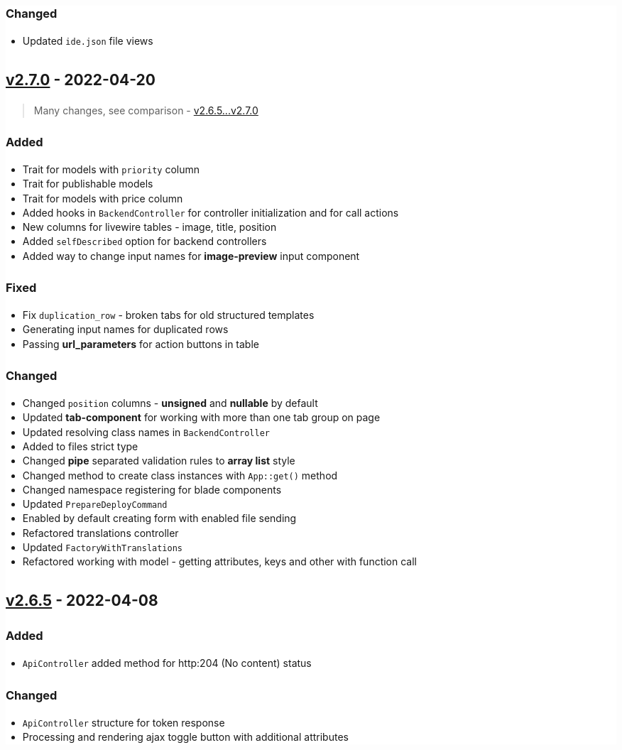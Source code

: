 ### Changed

- Updated `ide.json` file views

## [v2.7.0](https://github.com/hexidedigital/hexide-admin-panel/compare/v2.6.5...v2.7.0) - 2022-04-20

> Many changes, see comparison - [v2.6.5...v2.7.0](https://github.com/hexidedigital/hexide-admin-panel/compare/v2.6.5...v2.7.0)

### Added

- Trait for models with `priority` column
- Trait for publishable models
- Trait for models with price column
- Added hooks in `BackendController` for controller initialization and for call actions
- New columns for livewire tables - image, title, position
- Added `selfDescribed` option for backend controllers
- Added way to change input names for **image-preview** input component

### Fixed

- Fix `duplication_row` - broken tabs for old structured templates
- Generating input names for duplicated rows
- Passing **url_parameters** for action buttons in table

### Changed

- Changed `position` columns - **unsigned** and **nullable** by default
- Updated **tab-component** for working with more than one tab group on page
- Updated resolving class names in `BackendController`
- Added to files strict type
- Changed **pipe** separated validation rules to **array list** style
- Changed method to create class instances with `App::get()` method
- Changed namespace registering for blade components
- Updated `PrepareDeployCommand`
- Enabled by default creating form with enabled file sending
- Refactored translations controller
- Updated `FactoryWithTranslations`
- Refactored working with model - getting attributes, keys and other with function call

## [v2.6.5](https://github.com/hexidedigital/hexide-admin-panel/compare/v2.6.3...v2.6.5) - 2022-04-08

### Added

- `ApiController` added method for http:204 (No content) status

### Changed

- `ApiController` structure for token response
- Processing and rendering ajax toggle button with additional attributes
